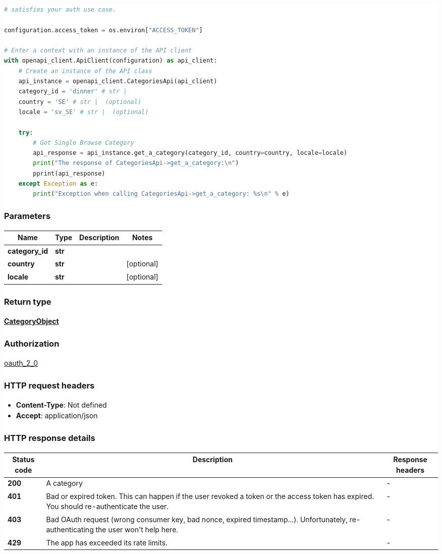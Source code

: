 ```python
# satisfies your auth use case.

configuration.access_token = os.environ["ACCESS_TOKEN"]

# Enter a context with an instance of the API client
with openapi_client.ApiClient(configuration) as api_client:
    # Create an instance of the API class
    api_instance = openapi_client.CategoriesApi(api_client)
    category_id = 'dinner' # str | 
    country = 'SE' # str |  (optional)
    locale = 'sv_SE' # str |  (optional)

    try:
        # Get Single Browse Category 
        api_response = api_instance.get_a_category(category_id, country=country, locale=locale)
        print("The response of CategoriesApi->get_a_category:\n")
        pprint(api_response)
    except Exception as e:
        print("Exception when calling CategoriesApi->get_a_category: %s\n" % e)
```



### Parameters

Name | Type | Description  | Notes
------------- | ------------- | ------------- | -------------
 **category_id** | **str**|  | 
 **country** | **str**|  | [optional] 
 **locale** | **str**|  | [optional] 

### Return type

[**CategoryObject**](CategoryObject.md)

### Authorization

[oauth_2_0](../README.md#oauth_2_0)

### HTTP request headers

 - **Content-Type**: Not defined
 - **Accept**: application/json

### HTTP response details
| Status code | Description | Response headers |
|-------------|-------------|------------------|
**200** | A category |  -  |
**401** | Bad or expired token. This can happen if the user revoked a token or the access token has expired. You should re-authenticate the user.  |  -  |
**403** | Bad OAuth request (wrong consumer key, bad nonce, expired timestamp...). Unfortunately, re-authenticating the user won&#39;t help here.  |  -  |
**429** | The app has exceeded its rate limits.  |  -  |
